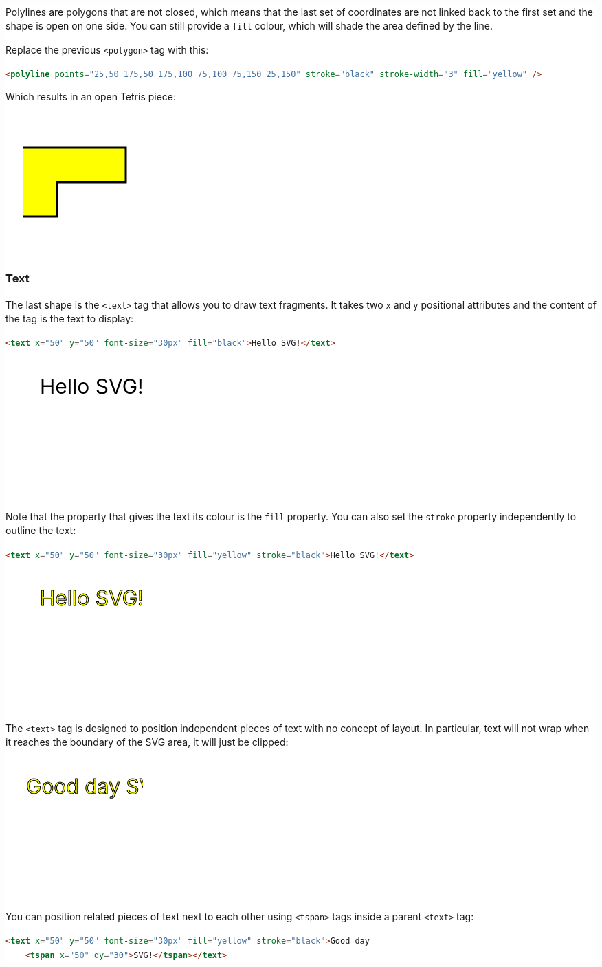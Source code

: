 Polylines are polygons that are not closed, which means that the last set of
coordinates are not linked back to the first set and the shape is open on one
side. You can still provide a `fill` colour, which will shade the area defined
by the line.

Replace the previous `<polygon>` tag with this:

```html
<polyline points="25,50 175,50 175,100 75,100 75,150 25,150" stroke="black" stroke-width="3" fill="yellow" />
```

Which results in an open Tetris piece:

<svg id="example6" width="200px" height="200px">
    <polyline points="25,50 175,50 175,100 75,100 75,150 25,150" stroke="black" stroke-width="3" fill="yellow" />
</svg>

### Text

The last shape is the `<text>` tag that allows you to draw text fragments. It
takes two `x` and `y` positional attributes and the content of the tag is the
text to display:

```html
<text x="50" y="50" font-size="30px" fill="black">Hello SVG!</text>
```

<svg id="example7" width="200px" height="200px">
    <text x="50" y="50" font-size="30px" fill="black">Hello SVG!</text>
</svg>

Note that the property that gives the text its colour is the `fill` property.
You can also set the `stroke` property independently to outline the text:

```html
<text x="50" y="50" font-size="30px" fill="yellow" stroke="black">Hello SVG!</text>
```

<svg id="example8" width="200px" height="200px">
    <text x="50" y="50" font-size="30px" fill="yellow" stroke="black">Hello SVG!</text>
</svg>

The `<text>` tag is designed to position independent pieces of text with no
concept of layout. In particular, text will not wrap when it reaches the
boundary of the SVG area, it will just be clipped:

<svg id="example9" width="200px" height="200px">
    <text x="30" y="50" font-size="30px" fill="yellow" stroke="black">Good day SVG!</text>
</svg>

You can position related pieces of text next to each other using `<tspan>` tags
inside a parent `<text>` tag:

```html
<text x="50" y="50" font-size="30px" fill="yellow" stroke="black">Good day
    <tspan x="50" dy="30">SVG!</tspan></text>
```
